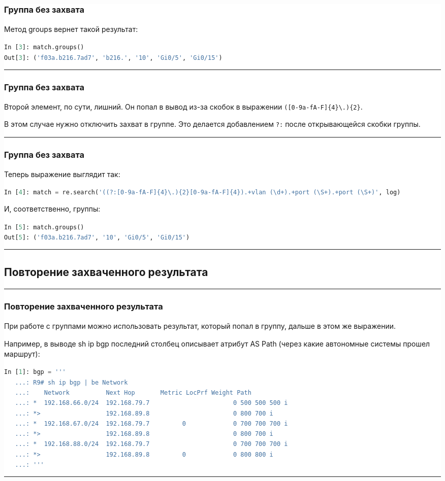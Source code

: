 ### Группа без захвата

Метод groups вернет такой результат:
```python
In [3]: match.groups()
Out[3]: ('f03a.b216.7ad7', 'b216.', '10', 'Gi0/5', 'Gi0/15')
```

---
### Группа без захвата

Второй элемент, по сути, лишний. Он попал в вывод из-за скобок в выражении ```([0-9a-fA-F]{4}\.){2}```.

В этом случае нужно отключить захват в группе.
Это делается добавлением ```?:``` после открывающейся скобки группы.

---
### Группа без захвата

Теперь выражение выглядит так:
```python
In [4]: match = re.search('((?:[0-9a-fA-F]{4}\.){2}[0-9a-fA-F]{4}).+vlan (\d+).+port (\S+).+port (\S+)', log)
```

И, соответственно, группы:
```python
In [5]: match.groups()
Out[5]: ('f03a.b216.7ad7', '10', 'Gi0/5', 'Gi0/15')

```


---
## Повторение захваченного результата

---
### Повторение захваченного результата

При работе с группами можно использовать результат, который попал в группу, дальше в этом же выражении.

Например, в выводе sh ip bgp последний столбец описывает атрибут AS Path (через какие автономные системы прошел маршрут):
```python
In [1]: bgp = '''
   ...: R9# sh ip bgp | be Network
   ...:    Network          Next Hop       Metric LocPrf Weight Path
   ...: *  192.168.66.0/24  192.168.79.7                       0 500 500 500 i
   ...: *>                  192.168.89.8                       0 800 700 i
   ...: *  192.168.67.0/24  192.168.79.7         0             0 700 700 700 i
   ...: *>                  192.168.89.8                       0 800 700 i
   ...: *  192.168.88.0/24  192.168.79.7                       0 700 700 700 i
   ...: *>                  192.168.89.8         0             0 800 800 i
   ...: '''
```

---